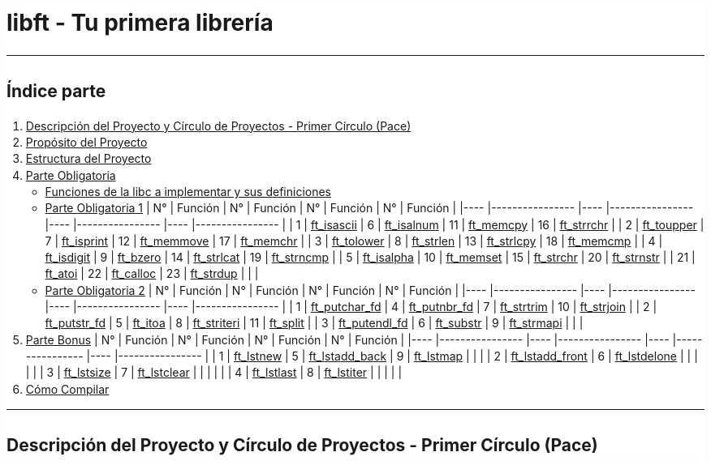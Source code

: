 # libft - Tu primera librería

---

## Índice parte

1. [Descripción del Proyecto y Círculo de Proyectos - Primer Círculo (Pace)](#descripción-del-proyecto-y-círculo-de-proyectos---primer-círculo-pace)
2. [Propósito del Proyecto](#propósito-del-proyecto)
3. [Estructura del Proyecto](#estructura-del-proyecto)
4. [Parte Obligatoria](#parte-obligatoria)
   - [Funciones de la libc a implementar y sus definiciones](#funciones-de-la-libc-a-implementar-y-sus-definiciones)
   - [Parte Obligatoria 1](#parte-obligatoria-1)
     | N°  | Función          | N°  | Función          | N°  | Función          | N°  | Función          |
     |---- |---------------- |---- |---------------- |---- |---------------- |---- |---------------- |
     | 1   | [ft_isascii](#ft_isascii)   | 6   | [ft_isalnum](#ft_isalnum)   | 11  | [ft_memcpy](#ft_memcpy)     | 16  | [ft_strrchr](#ft_strrchr)   |
     | 2   | [ft_toupper](#ft_toupper)   | 7   | [ft_isprint](#ft_isprint)   | 12  | [ft_memmove](#ft_memmove)   | 17  | [ft_memchr](#ft_memchr)     |
     | 3   | [ft_tolower](#ft_tolower)   | 8   | [ft_strlen](#ft_strlen)     | 13  | [ft_strlcpy](#ft_strlcpy)   | 18  | [ft_memcmp](#ft_memcmp)     |
     | 4   | [ft_isdigit](#ft_isdigit)   | 9   | [ft_bzero](#ft_bzero)       | 14  | [ft_strlcat](#ft_strlcat)   | 19  | [ft_strncmp](#ft_strncmp)   |
     | 5   | [ft_isalpha](#ft_isalpha)   | 10  | [ft_memset](#ft_memset)     | 15  | [ft_strchr](#ft_strchr)     | 20  | [ft_strnstr](#ft_strnstr)   |
     | 21  | [ft_atoi](#ft_atoi)         | 22  | [ft_calloc](#ft_calloc)     | 23  | [ft_strdup](#ft_strdup)     |     |                            |
   - [Parte Obligatoria 2](#parte-obligatoria-2)
     | N°  | Función          | N°  | Función          | N°  | Función          | N°  | Función          |
     |---- |---------------- |---- |---------------- |---- |---------------- |---- |---------------- |
     | 1  | [ft_putchar_fd](#ft_putchar_fd) | 4  | [ft_putnbr_fd](#ft_putnbr_fd) | 7  | [ft_strtrim](#ft_strtrim) | 10  | [ft_strjoin](#ft_strjoin) |
     | 2  | [ft_putstr_fd](#ft_putstr_fd) | 5  | [ft_itoa](#ft_itoa) | 8  | [ft_striteri](#ft_striteri) | 11  | [ft_split](#ft_split) |
     | 3  | [ft_putendl_fd](#ft_putendl_fd) | 6  | [ft_substr](#ft_substr) | 9  | [ft_strmapi](#ft_strmapi) |     |                            |
5. [Parte Bonus](#parte-bonus)
     | N°  | Función          | N°  | Función          | N°  | Función          | N°  | Función          |
     |---- |---------------- |---- |---------------- |---- |---------------- |---- |---------------- |
     | 1  | [ft_lstnew](#ft_lstnew) | 5  | [ft_lstadd_back](#ft_lstadd_back) | 9  | [ft_lstmap](#ft_lstmap) |     |                            |
     | 2  | [ft_lstadd_front](#ft_lstadd_front) | 6  | [ft_lstdelone](#ft_lstdelone) |     |                            |     |                            |
     | 3  | [ft_lstsize](#ft_lstsize) | 7  | [ft_lstclear](#ft_lstclear) |     |                            |     |                            |
     | 4  | [ft_lstlast](#ft_lstlast) | 8  | [ft_lstiter](#ft_lstiter) |     |                            |     |                            |
7. [Cómo Compilar](#cómo-compilar)

---

## Descripción del Proyecto y Círculo de Proyectos - Primer Círculo (Pace)
